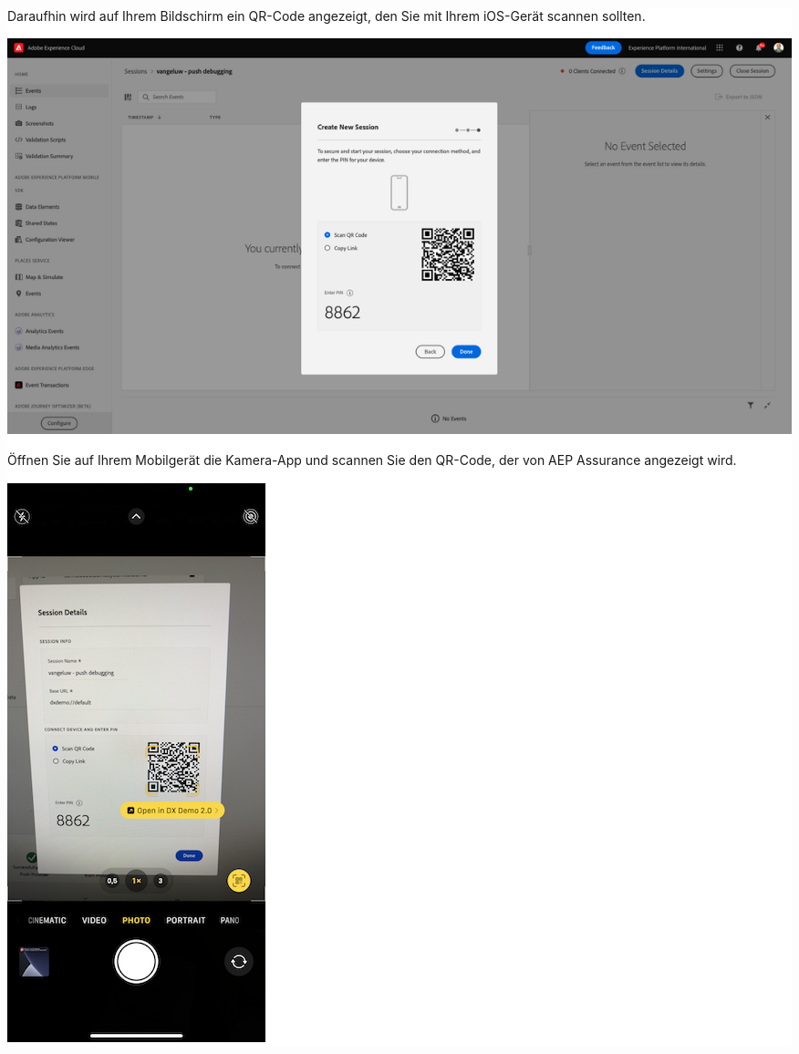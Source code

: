 Daraufhin wird auf Ihrem Bildschirm ein QR-Code angezeigt, den Sie mit Ihrem iOS-Gerät scannen sollten.

![Adobe Experience Platform – Datenerfassung](./images/griffon6.png)

Öffnen Sie auf Ihrem Mobilgerät die Kamera-App und scannen Sie den QR-Code, der von AEP Assurance angezeigt wird.

![Adobe Experience Platform – Datenerfassung](./images/ipadPushTest8a.png)
